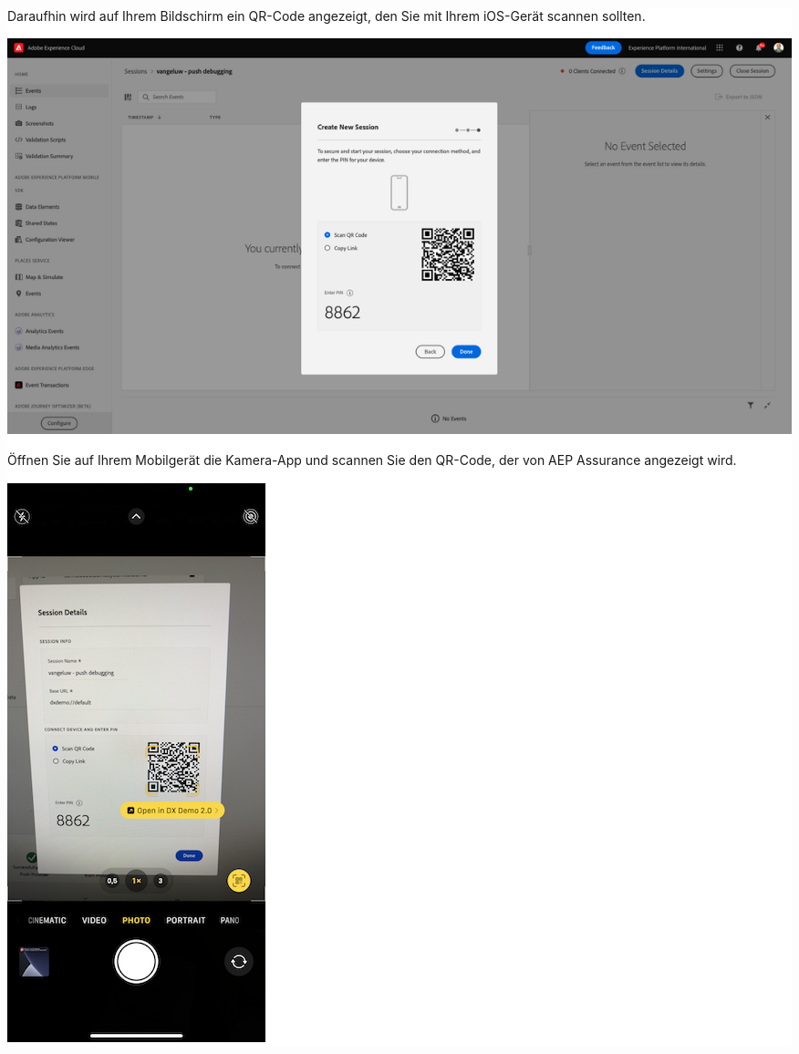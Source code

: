 Daraufhin wird auf Ihrem Bildschirm ein QR-Code angezeigt, den Sie mit Ihrem iOS-Gerät scannen sollten.

![Adobe Experience Platform – Datenerfassung](./images/griffon6.png)

Öffnen Sie auf Ihrem Mobilgerät die Kamera-App und scannen Sie den QR-Code, der von AEP Assurance angezeigt wird.

![Adobe Experience Platform – Datenerfassung](./images/ipadPushTest8a.png)
